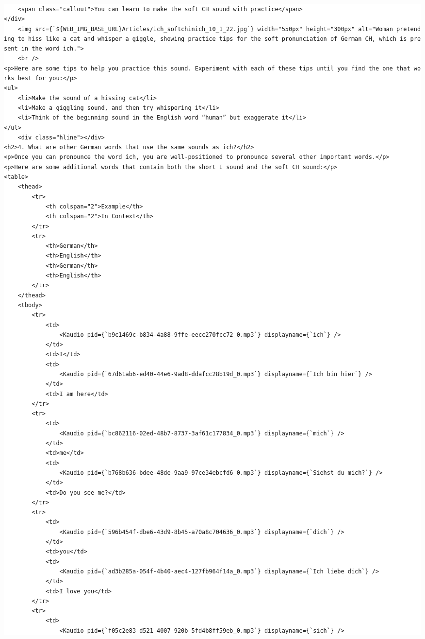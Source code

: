 		<span class="callout">You can learn to make the soft CH sound with practice</span>
	</div>
		<img src={`${WEB_IMG_BASE_URL}Articles/ich_softchinich_10_1_22.jpg`} width="550px" height="300px" alt="Woman pretending to hiss like a cat and whisper a giggle, showing practice tips for the soft pronunciation of German CH, which is present in the word ich.">
		<br />
	<p>Here are some tips to help you practice this sound. Experiment with each of these tips until you find the one that works best for you:</p>
	<ul>
		<li>Make the sound of a hissing cat</li>
		<li>Make a giggling sound, and then try whispering it</li>
		<li>Think of the beginning sound in the English word “human” but exaggerate it</li>
	</ul>
		<div class="hline"></div>
	<h2>4. What are other German words that use the same sounds as ich?</h2>
	<p>Once you can pronounce the word ich, you are well-positioned to pronounce several other important words.</p>
	<p>Here are some additional words that contain both the short I sound and the soft CH sound:</p>
	<table>
		<thead>
			<tr>
				<th colspan="2">Example</th>
				<th colspan="2">In Context</th>
			</tr>
			<tr>
				<th>German</th>
				<th>English</th>
				<th>German</th>	
				<th>English</th>
			</tr>
		</thead>
		<tbody>
			<tr>
				<td>
					<Kaudio pid={`b9c1469c-b834-4a88-9ffe-eecc270fcc72_0.mp3`} displayname={`ich`} />
				</td>
				<td>I</td>
				<td>
					<Kaudio pid={`67d61ab6-ed40-44e6-9ad8-ddafcc28b19d_0.mp3`} displayname={`Ich bin hier`} />
				</td>
				<td>I am here</td>
			</tr>
			<tr>
				<td>
					<Kaudio pid={`bc862116-02ed-48b7-8737-3af61c177834_0.mp3`} displayname={`mich`} />
				</td>
				<td>me</td>
				<td>
					<Kaudio pid={`b768b636-bdee-48de-9aa9-97ce34ebcfd6_0.mp3`} displayname={`Siehst du mich?`} />
				</td>
				<td>Do you see me?</td>
			</tr>
			<tr>
				<td>
					<Kaudio pid={`596b454f-dbe6-43d9-8b45-a70a8c704636_0.mp3`} displayname={`dich`} />
				</td>
				<td>you</td>
				<td>
					<Kaudio pid={`ad3b285a-054f-4b40-aec4-127fb964f14a_0.mp3`} displayname={`Ich liebe dich`} />
				</td>
				<td>I love you</td>
			</tr>
			<tr>
				<td>
					<Kaudio pid={`f05c2e83-d521-4007-920b-5fd4b8ff59eb_0.mp3`} displayname={`sich`} />